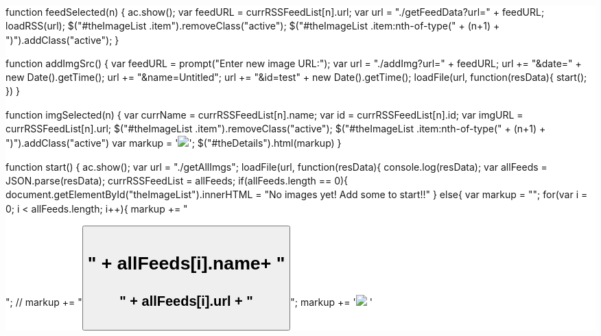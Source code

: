   function feedSelected(n)
  {
    ac.show();
    var feedURL = currRSSFeedList[n].url;
    var url = "./getFeedData?url=" + feedURL;
    loadRSS(url);
    $("#theImageList .item").removeClass("active");
    $("#theImageList .item:nth-of-type(" + (n+1) + ")").addClass("active");
  }

  function addImgSrc()
  {
    var feedURL = prompt("Enter new image URL:");
    var url = "./addImg?url=" + feedURL;
    url += "&date=" + new Date().getTime();
    url += "&name=Untitled";
    url += "&id=test" + new Date().getTime();
    loadFile(url, function(resData){
        start();
    })
  }

  function imgSelected(n)
  {
    var currName = currRSSFeedList[n].name;
    var id = currRSSFeedList[n].id;
    var imgURL = currRSSFeedList[n].url;
    $("#theImageList .item").removeClass("active");
    $("#theImageList .item:nth-of-type(" + (n+1) + ")").addClass("active")
    var markup = '<img style="max-width : 100%" src="' + imgURL + '" >';
    $("#theDetails").html(markup)
  }

  function start()
  {
    ac.show();
    var url = "./getAllImgs";
    loadFile(url, function(resData){
      console.log(resData);
       var allFeeds = JSON.parse(resData);
       currRSSFeedList = allFeeds;
        if(allFeeds.length == 0){
          document.getElementById("theImageList").innerHTML = "No images yet! Add some to start!!"
        }
        else{
          var markup = "";
          for(var i = 0; i < allFeeds.length; i++){
            markup += "<div class='item'>";
              // markup += "<button onclick='imgSelected(" + i + ")'><h1>" + allFeeds[i].name+ "</h1><h2>" + allFeeds[i].url + "<h2></button>";
              markup += '<img onclick="javascript:imgSelected(' + i + ')" style="width : 100%" src="' + allFeeds[i].url + '"> </img>'
